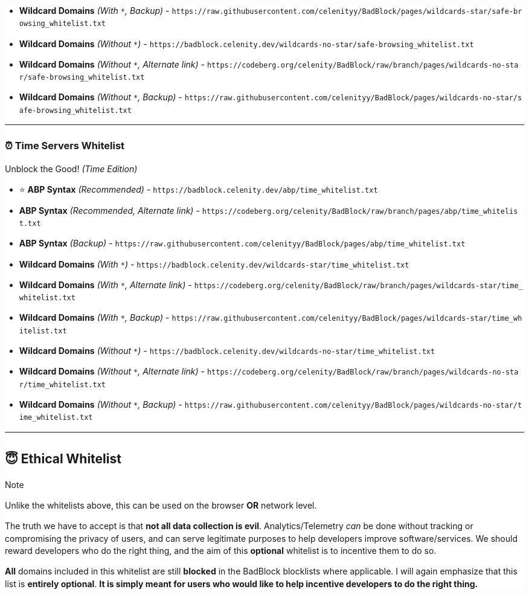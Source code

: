 * **Wildcard Domains** *(With `*`, Backup)* - `https://raw.githubusercontent.com/celenityy/BadBlock/pages/wildcards-star/safe-browsing_whitelist.txt`

* **Wildcard Domains** *(Without `*`)* - `https://badblock.celenity.dev/wildcards-no-star/safe-browsing_whitelist.txt`

* **Wildcard Domains** *(Without `*`, Alternate link)* - `https://codeberg.org/celenity/BadBlock/raw/branch/pages/wildcards-no-star/safe-browsing_whitelist.txt`

* **Wildcard Domains** *(Without `*`, Backup)* - `https://raw.githubusercontent.com/celenityy/BadBlock/pages/wildcards-no-star/safe-browsing_whitelist.txt`

___

### ⏰ **Time Servers Whitelist**

Unblock the Good! *(Time Edition)*

* ⭐ **ABP Syntax** *(Recommended)* - `https://badblock.celenity.dev/abp/time_whitelist.txt`

* **ABP Syntax** *(Recommended, Alternate link)* - `https://codeberg.org/celenity/BadBlock/raw/branch/pages/abp/time_whitelist.txt`

* **ABP Syntax** *(Backup)* - `https://raw.githubusercontent.com/celenityy/BadBlock/pages/abp/time_whitelist.txt`

* **Wildcard Domains** *(With `*`)* - `https://badblock.celenity.dev/wildcards-star/time_whitelist.txt`

* **Wildcard Domains** *(With `*`, Alternate link)* - `https://codeberg.org/celenity/BadBlock/raw/branch/pages/wildcards-star/time_whitelist.txt`

* **Wildcard Domains** *(With `*`, Backup)* - `https://raw.githubusercontent.com/celenityy/BadBlock/pages/wildcards-star/time_whitelist.txt`

* **Wildcard Domains** *(Without `*`)* - `https://badblock.celenity.dev/wildcards-no-star/time_whitelist.txt`

* **Wildcard Domains** *(Without `*`, Alternate link)* - `https://codeberg.org/celenity/BadBlock/raw/branch/pages/wildcards-no-star/time_whitelist.txt`

* **Wildcard Domains** *(Without `*`, Backup)* - `https://raw.githubusercontent.com/celenityy/BadBlock/pages/wildcards-no-star/time_whitelist.txt`

___

## 😇 Ethical Whitelist

> [!NOTE]
> Unlike the whitelists above, this can be used on the browser **OR** network level.

The truth we have to accept is that **not all data collection is evil**. Analytics/Telemetry *can* be done without tracking or compromising the privacy of users, and can serve legitimate purposes to help developers improve software/services. We should reward developers who do the right thing, and the aim of this **optional** whitelist is to incentive them to do so.

**All** domains included in this whitelist are still **blocked** in the BadBlock blocklists where applicable. I will again emphasize that this list is **entirely optional**. **It is simply meant for users who would like to help incentive developers to do the right thing.**
